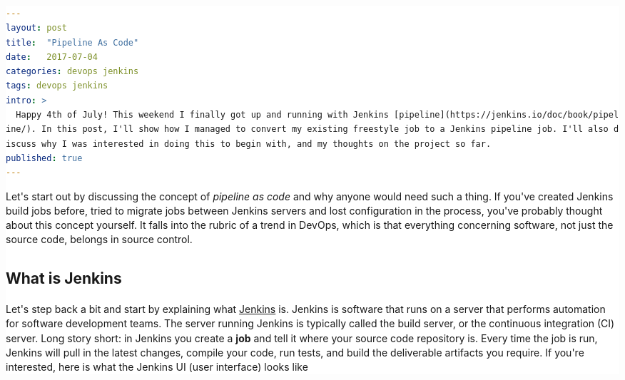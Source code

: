 ```yaml
---
layout: post
title:  "Pipeline As Code"
date:   2017-07-04
categories: devops jenkins
tags: devops jenkins
intro: >
  Happy 4th of July! This weekend I finally got up and running with Jenkins [pipeline](https://jenkins.io/doc/book/pipeline/). In this post, I'll show how I managed to convert my existing freestyle job to a Jenkins pipeline job. I'll also discuss why I was interested in doing this to begin with, and my thoughts on the project so far.
published: true
---
```

Let's start out by discussing the concept of *pipeline as code* and why anyone would need such a thing. If you've created Jenkins build jobs before, tried to migrate jobs between Jenkins servers and lost configuration in the process, you've probably thought about this concept yourself. It falls into the rubric of a trend in DevOps, which is that everything concerning software, not just the source code, belongs in source control.

## What is Jenkins

Let's step back a bit and start by explaining what [Jenkins](http://jenkins.io) is. Jenkins is software that runs on a server that performs automation for software development teams. The server running Jenkins is typically called the build server, or the continuous integration (CI) server. Long story short: in Jenkins you create a **job** and tell it where your source code repository is. Every time the job is run, Jenkins will pull in the latest changes, compile your code, run tests, and build the deliverable artifacts you require. If you're interested, here is what the Jenkins UI (user interface) looks like
